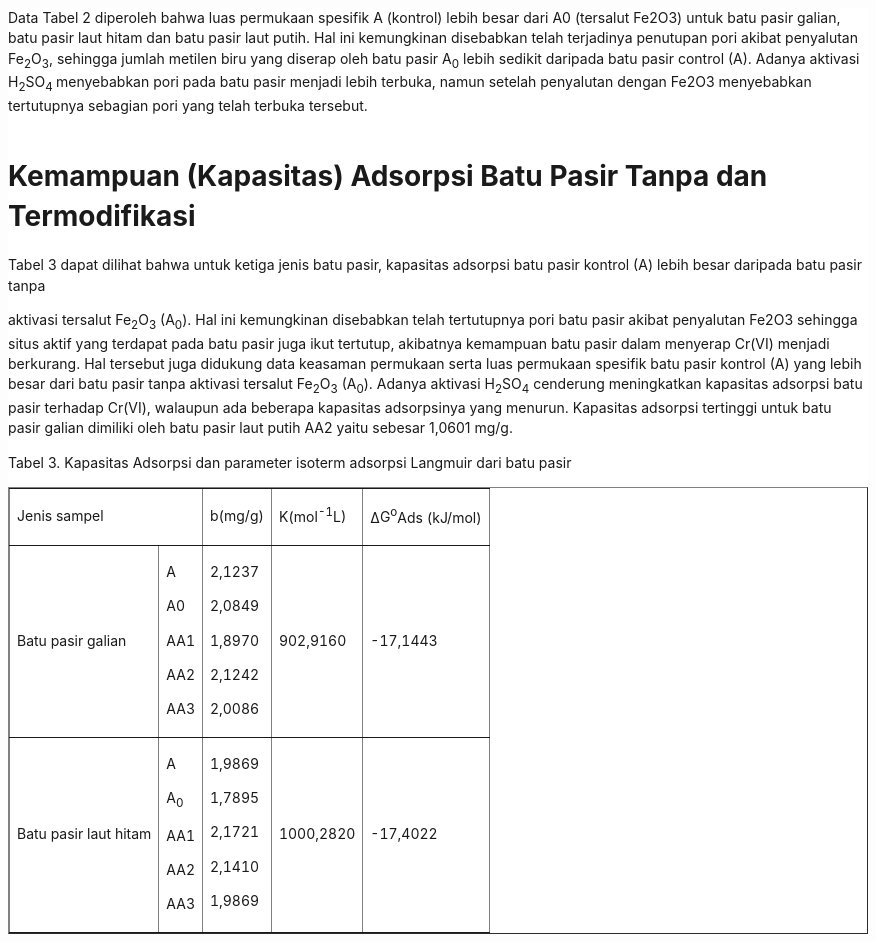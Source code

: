 </table>
<p><span class="font5">Data Tabel 2 diperoleh bahwa luas permukaan spesifik A (kontrol) lebih besar dari A</span><span class="font2">0 </span><span class="font5">(tersalut Fe</span><span class="font2">2</span><span class="font5">O</span><span class="font2">3</span><span class="font5">) untuk batu pasir galian, batu pasir laut hitam dan batu pasir laut putih. Hal ini kemungkinan disebabkan telah terjadinya penutupan pori akibat penyalutan Fe<sub>2</sub>O<sub>3</sub>, sehingga jumlah metilen biru yang diserap oleh batu pasir A<sub>0</sub> lebih sedikit daripada batu pasir control (A). Adanya aktivasi H<sub>2</sub>SO<sub>4 </sub>menyebabkan pori pada batu pasir menjadi lebih terbuka, namun setelah penyalutan dengan Fe</span><span class="font2">2</span><span class="font5">O</span><span class="font2">3 </span><span class="font5">menyebabkan tertutupnya sebagian pori yang telah terbuka tersebut.</span></p>
<h1><a name="bookmark14"></a><span class="font5" style="font-weight:bold;"><a name="bookmark15"></a>Kemampuan (Kapasitas) Adsorpsi Batu Pasir Tanpa dan Termodifikasi</span></h1>
<p><span class="font5">Tabel 3 dapat dilihat bahwa untuk ketiga jenis batu pasir, kapasitas adsorpsi batu pasir kontrol (A) lebih besar daripada batu pasir tanpa</span></p>
<p><span class="font5">aktivasi tersalut Fe<sub>2</sub>O<sub>3</sub> (A<sub>0</sub>). Hal ini kemungkinan disebabkan telah tertutupnya pori batu pasir akibat penyalutan Fe</span><span class="font2">2</span><span class="font5">O</span><span class="font2">3 </span><span class="font5">sehingga situs aktif yang terdapat pada batu pasir juga ikut tertutup, akibatnya kemampuan batu pasir dalam menyerap Cr(VI) menjadi berkurang. Hal tersebut juga didukung data keasaman permukaan serta luas permukaan spesifik batu pasir kontrol (A) yang lebih besar dari batu pasir tanpa aktivasi tersalut Fe<sub>2</sub>O<sub>3</sub> (A<sub>0</sub>). Adanya aktivasi H<sub>2</sub>SO<sub>4</sub> cenderung meningkatkan kapasitas adsorpsi batu pasir terhadap Cr(VI), walaupun ada beberapa kapasitas adsorpsinya yang menurun. Kapasitas adsorpsi tertinggi untuk batu pasir galian dimiliki oleh batu pasir laut putih AA</span><span class="font2">2 </span><span class="font5">yaitu sebesar 1,0601 mg/g.</span></p>
<p><span class="font5">Tabel 3. Kapasitas Adsorpsi dan parameter isoterm adsorpsi Langmuir dari batu pasir</span></p>
<table border="1">
<tr><td colspan="2" style="vertical-align:middle;">
<p><span class="font5">Jenis sampel</span></p></td><td style="vertical-align:middle;">
<p><span class="font5">b(mg/g)</span></p></td><td style="vertical-align:middle;">
<p><span class="font5">K(mol<sup>-1</sup>L)</span></p></td><td style="vertical-align:top;">
<p><span class="font1">Δ</span><span class="font5">G<sup>o</sup></span><span class="font2">Ads </span><span class="font5">(kJ/mol)</span></p></td></tr>
<tr><td style="vertical-align:middle;">
<p><span class="font5">Batu pasir galian</span></p></td><td style="vertical-align:top;">
<p><span class="font5">A</span></p>
<p><span class="font5">A</span><span class="font2">0</span></p>
<p><span class="font5">AA</span><span class="font2">1</span></p>
<p><span class="font5">AA</span><span class="font2">2</span></p>
<p><span class="font5">AA</span><span class="font2">3</span></p></td><td style="vertical-align:top;">
<p><span class="font5">2,1237</span></p>
<p><span class="font5">2,0849</span></p>
<p><span class="font5">1,8970</span></p>
<p><span class="font5">2,1242</span></p>
<p><span class="font5">2,0086</span></p></td><td style="vertical-align:middle;">
<p><span class="font5">902,9160</span></p></td><td style="vertical-align:middle;">
<p><span class="font5">-17,1443</span></p></td></tr>
<tr><td style="vertical-align:middle;">
<p><span class="font5">Batu pasir laut hitam</span></p></td><td style="vertical-align:top;">
<p><span class="font5">A</span></p>
<p><span class="font5">A<sub>0</sub></span></p>
<p><span class="font5">AA</span><span class="font2">1</span></p>
<p><span class="font5">AA</span><span class="font2">2</span></p>
<p><span class="font5">AA</span><span class="font2">3</span></p></td><td style="vertical-align:top;">
<p><span class="font5">1,9869</span></p>
<p><span class="font5">1,7895</span></p>
<p><span class="font5">2,1721</span></p>
<p><span class="font5">2,1410</span></p>
<p><span class="font5">1,9869</span></p></td><td style="vertical-align:middle;">
<p><span class="font5">1000,2820</span></p></td><td style="vertical-align:middle;">
<p><span class="font5">-17,4022</span></p></td></tr>